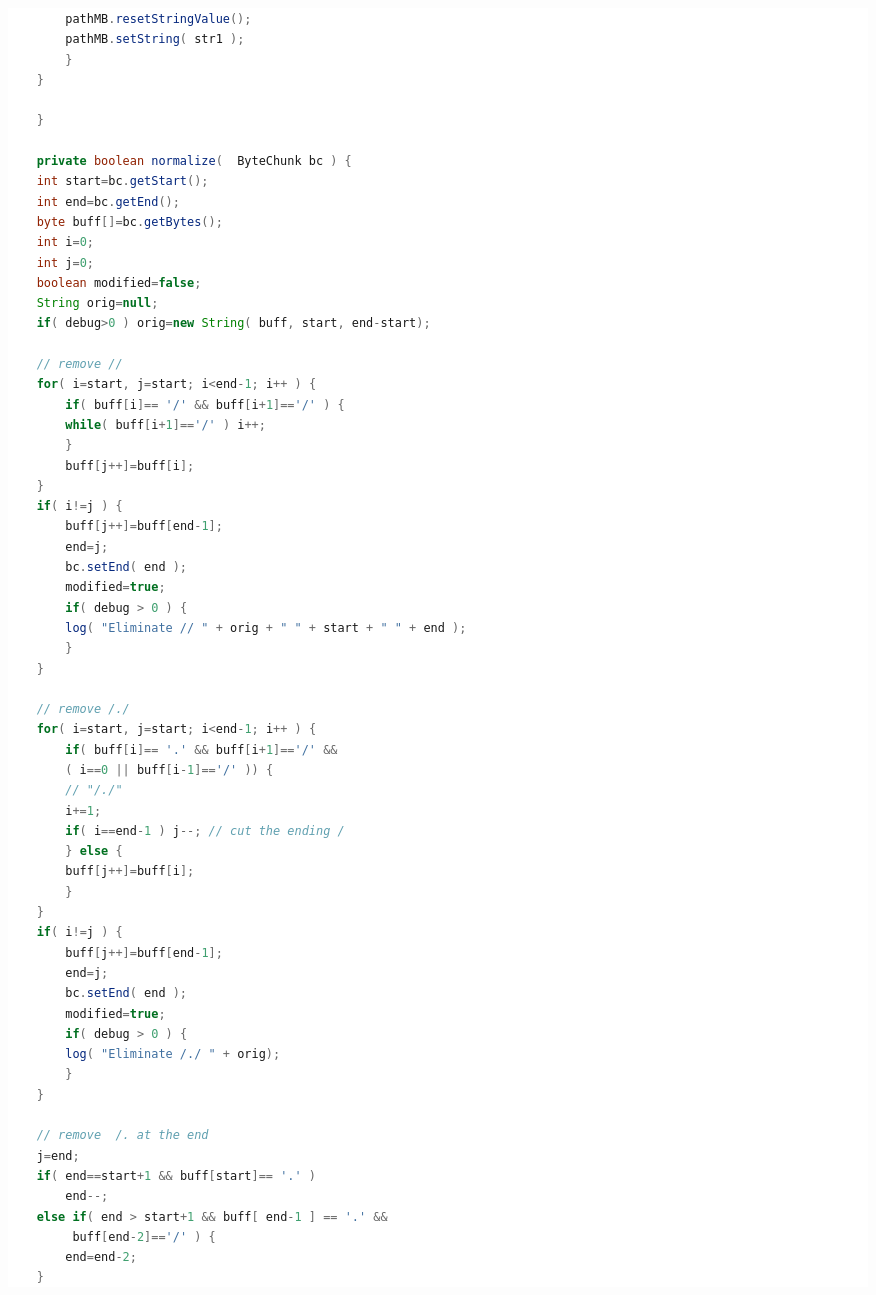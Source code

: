 ```java
		pathMB.resetStringValue();
		pathMB.setString( str1 );
	    }
	}

    }

    private boolean normalize(  ByteChunk bc ) {
	int start=bc.getStart();
	int end=bc.getEnd();
	byte buff[]=bc.getBytes();
	int i=0;
	int j=0;
	boolean modified=false;
	String orig=null;
	if( debug>0 ) orig=new String( buff, start, end-start);
	
	// remove //
	for( i=start, j=start; i<end-1; i++ ) {
	    if( buff[i]== '/' && buff[i+1]=='/' ) {
		while( buff[i+1]=='/' ) i++;
	    } 
	    buff[j++]=buff[i];
	}
	if( i!=j ) {
	    buff[j++]=buff[end-1];
	    end=j;
	    bc.setEnd( end );
	    modified=true;
	    if( debug > 0 ) {
		log( "Eliminate // " + orig + " " + start + " " + end );
	    }
	}
	
	// remove /./
	for( i=start, j=start; i<end-1; i++ ) {
	    if( buff[i]== '.' && buff[i+1]=='/' &&
		( i==0 || buff[i-1]=='/' )) {
		// "/./"
		i+=1;
		if( i==end-1 ) j--; // cut the ending /
	    } else {
		buff[j++]=buff[i];
	    }
	}
	if( i!=j ) {
	    buff[j++]=buff[end-1];
	    end=j;
	    bc.setEnd( end );
	    modified=true;
	    if( debug > 0 ) {
		log( "Eliminate /./ " + orig);
	    }
	}
	
	// remove  /. at the end
	j=end;
	if( end==start+1 && buff[start]== '.' )
	    end--;
	else if( end > start+1 && buff[ end-1 ] == '.' &&
		 buff[end-2]=='/' ) {
	    end=end-2;
	}
```